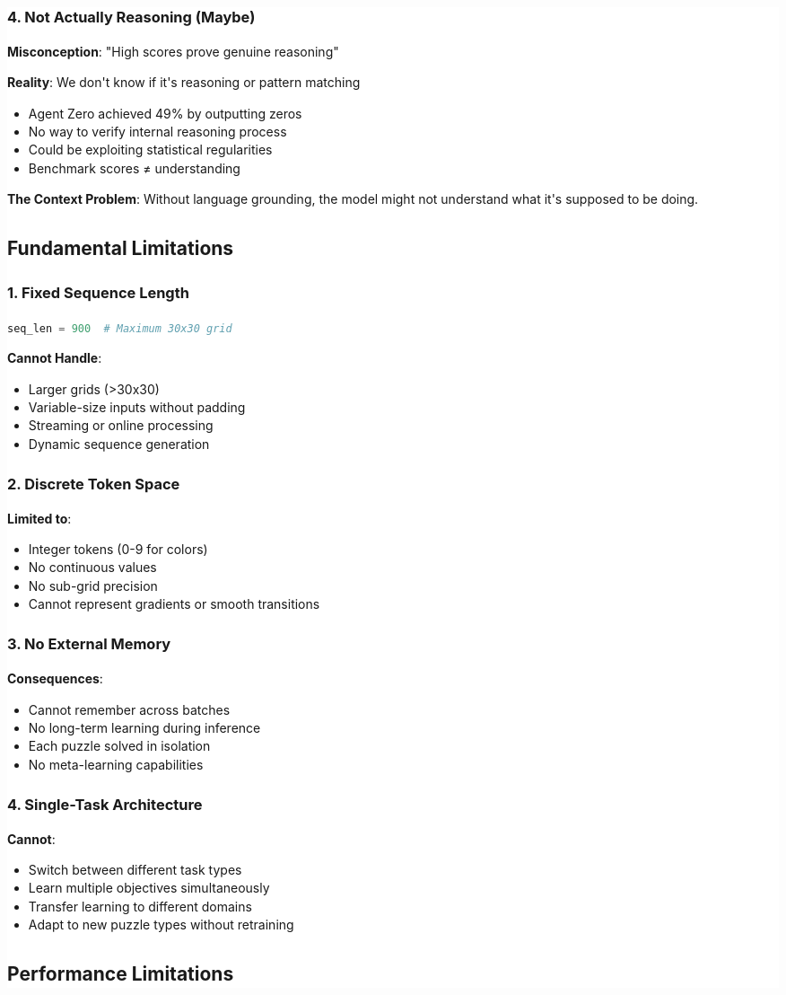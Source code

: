### 4. Not Actually Reasoning (Maybe)

**Misconception**: "High scores prove genuine reasoning"

**Reality**: We don't know if it's reasoning or pattern matching
- Agent Zero achieved 49% by outputting zeros
- No way to verify internal reasoning process
- Could be exploiting statistical regularities
- Benchmark scores ≠ understanding

**The Context Problem**: Without language grounding, the model might not understand what it's supposed to be doing.

## Fundamental Limitations

### 1. Fixed Sequence Length

```python
seq_len = 900  # Maximum 30x30 grid
```

**Cannot Handle**:
- Larger grids (>30x30)
- Variable-size inputs without padding
- Streaming or online processing
- Dynamic sequence generation

### 2. Discrete Token Space

**Limited to**:
- Integer tokens (0-9 for colors)
- No continuous values
- No sub-grid precision
- Cannot represent gradients or smooth transitions

### 3. No External Memory

**Consequences**:
- Cannot remember across batches
- No long-term learning during inference
- Each puzzle solved in isolation
- No meta-learning capabilities

### 4. Single-Task Architecture

**Cannot**:
- Switch between different task types
- Learn multiple objectives simultaneously
- Transfer learning to different domains
- Adapt to new puzzle types without retraining

## Performance Limitations
